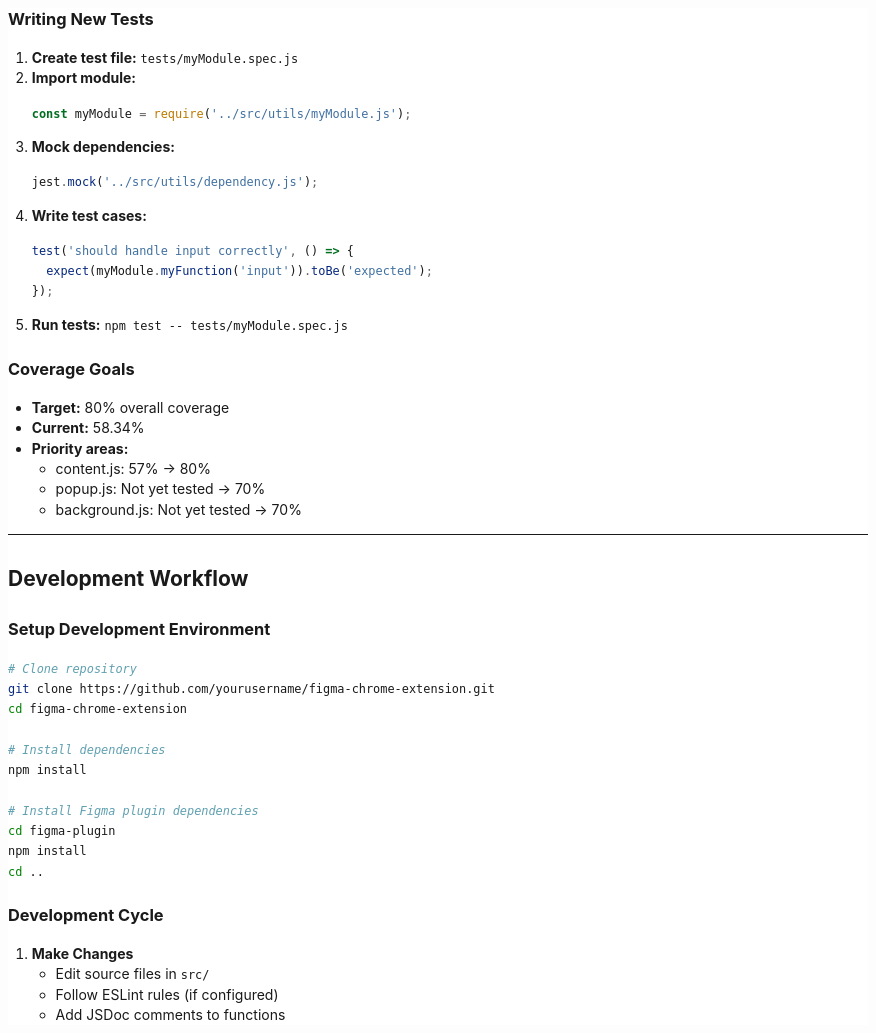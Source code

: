 ### Writing New Tests

1. **Create test file:** `tests/myModule.spec.js`
2. **Import module:**
   ```javascript
   const myModule = require('../src/utils/myModule.js');
   ```
3. **Mock dependencies:**
   ```javascript
   jest.mock('../src/utils/dependency.js');
   ```
4. **Write test cases:**
   ```javascript
   test('should handle input correctly', () => {
     expect(myModule.myFunction('input')).toBe('expected');
   });
   ```
5. **Run tests:** `npm test -- tests/myModule.spec.js`

### Coverage Goals

- **Target:** 80% overall coverage
- **Current:** 58.34%
- **Priority areas:**
  - content.js: 57% → 80%
  - popup.js: Not yet tested → 70%
  - background.js: Not yet tested → 70%

---

## Development Workflow

### Setup Development Environment

```bash
# Clone repository
git clone https://github.com/yourusername/figma-chrome-extension.git
cd figma-chrome-extension

# Install dependencies
npm install

# Install Figma plugin dependencies
cd figma-plugin
npm install
cd ..
```

### Development Cycle

1. **Make Changes**
   - Edit source files in `src/`
   - Follow ESLint rules (if configured)
   - Add JSDoc comments to functions
